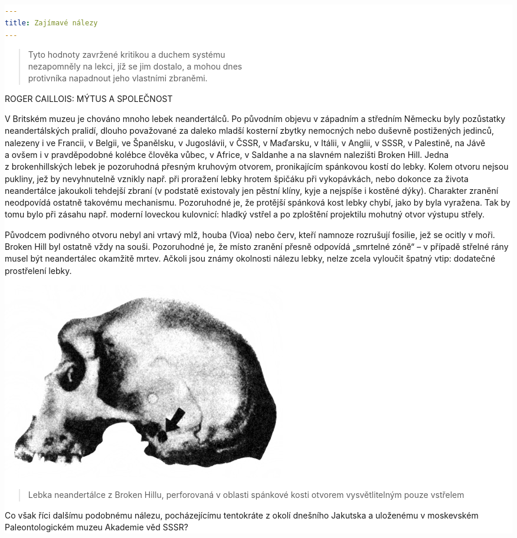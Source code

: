 ```yaml
---
title: Zajímavé nálezy
---
```


> Tyto hodnoty zavržené kritikou a duchem systému  
> nezapomněly na lekci, jíž se jim dostalo, a mohou dnes  
> protivníka napadnout jeho vlastními zbraněmi.

ROGER CAILLOIS: MÝTUS A SPOLEČNOST

V Britském muzeu je chováno mnoho lebek neandertálců. Po původním objevu v západním a středním Německu byly pozůstatky neandertálských pralidí, dlouho považované za daleko mladší kosterní zbytky nemocných nebo duševně postižených jedinců, nalezeny i ve Francii, v Belgii, ve Španělsku, v Jugoslávii, v ČSSR, v Maďarsku, v Itálii, v Anglii, v SSSR, v Palestině, na Jávě a ovšem i v pravděpodobné kolébce člověka vůbec, v Africe, v Saldanhe a na slavném nalezišti Broken Hill. Jedna z brokenhillských lebek je pozoruhodná přesným kruhovým otvorem, pronikajícím spánkovou kostí do lebky. Kolem otvoru nejsou pukliny, jež by nevyhnutelně vznikly např. při proražení lebky hrotem špičáku při vykopávkách, nebo dokonce za života neandertálce jakoukoli tehdejší zbraní (v podstatě existovaly jen pěstní klíny, kyje a nejspíše i kostěné dýky). Charakter zranění neodpovídá ostatně takovému mechanismu. Pozoruhodné je, že protější spánková kost lebky chybí, jako by byla vyražena. Tak by tomu bylo při zásahu např. moderní loveckou kulovnicí: hladký vstřel a po zploštění projektilu mohutný otvor výstupu střely.

  

Původcem podivného otvoru nebyl ani vrtavý mlž, houba (Vioa) nebo červ, kteří namnoze rozrušují fosilie, jež se ocitly v moři. Broken Hill byl ostatně vždy na souši. Pozoruhodné je, že místo zranění přesně odpovídá „smrtelné zóně“ – v případě střelné rány musel být neandertálec okamžitě mrtev. Ačkoli jsou známy okolnosti nálezu lebky, nelze zcela vyloučit špatný vtip: dodatečné prostřelení lebky.

![03.jpg](./resources/03_fmt.jpeg)

> Lebka neandertálce z Broken Hillu, perforovaná v oblasti spánkové kosti otvorem vysvětlitelným pouze vstřelem

Co však říci dalšímu podobnému nálezu, pocházejícímu tentokráte z okolí dnešního Jakutska a uloženému v moskevském Paleontologickém muzeu Akademie věd SSSR?
